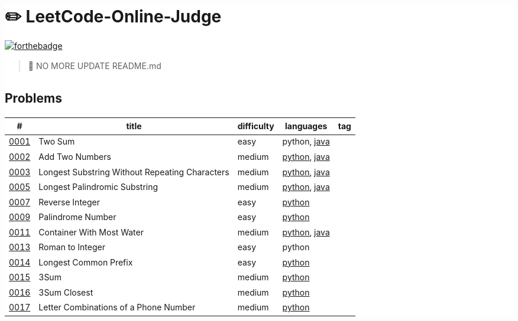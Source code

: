 # ✏️ LeetCode-Online-Judge

[![forthebadge](https://forthebadge.com/images/badges/made-with-python.svg)](https://forthebadge.com)

> 🫠 NO MORE UPDATE README.md

## Problems

| #                                                                                               | title                                                    | difficulty | languages                                                                                                                                                                                                    |    tag    |
|-------------------------------------------------------------------------------------------------|----------------------------------------------------------|------------|--------------------------------------------------------------------------------------------------------------------------------------------------------------------------------------------------------------|-----------|
| [0001](https://leetcode.com/problems/two-sum/)                                                  | Two Sum                                                  | easy       | python, [java](🙂easy/0001.Two-Sum/Solution.java)                                                                                                                                                            |           |
| [0002](https://leetcode.com/problems/add-two-numbers/)                                          | Add Two Numbers                                          | medium     | [python](🤔medium/0002.Add-Two-Numbers/add_two_numbers.py), [java](🤔medium/0002.Add-Two-Numbers/Solution.java)                                                                                              |           |
| [0003](https://leetcode.com/problems/longest-substring-without-repeating-characters/)           | Longest Substring Without Repeating Characters           | medium     | [python](🤔medium/0003.Longest-Substring-Without-Repeating-Characters/longest_substring_without_repeating_characters.py), [java](🤔medium/0003.Longest-Substring-Without-Repeating-Characters/Solution.java) |           |
| [0005](https://leetcode.com/problems/longest-palindromic-substring/)                            | Longest Palindromic Substring                            | medium     | [python](🤔medium/0005.Longest-Palindromic-Substring/longest_palindromic_substring.py), [java](🤔medium/0005.Longest-Palindromic-Substring/Solution.java)                                                    |           |
| [0007](https://leetcode.com/problems/reverse-integer/)                                          | Reverse Integer                                          | easy       | [python](🙂easy/0007.Reverse-Integer/reverse_integer.py)                                                                                                                                                     |           |
| [0009](https://leetcode.com/problems/palindrome-number/)                                        | Palindrome Number                                        | easy       | [python](🙂easy/0009.Palindrome-Number/palindrome_number.py)                                                                                                                                                 |           |
| [0011](https://leetcode.com/problems/container-with-most-water/)                                | Container With Most Water                                | medium     | [python](🤔medium/0011.Container-With-Most-Water/container_with_most_water.py), [java](🤔medium/0011.Container-With-Most-Water/Solution.java)                                                                |           |
| [0013](https://leetcode.com/problems/roman-to-integer/description/)                             | Roman to Integer                                         | easy       | python                                                                                                                                                                                                       |           |
| [0014](https://leetcode.com/problems/longest-common-prefix/)                                    | Longest Common Prefix                                    | easy       | [python](🙂easy/0014.Longest-Common-Prefix/longest_common_prefix.py)                                                                                                                                         |           |
| [0015](https://leetcode.com/problems/3sum/)                                                     | 3Sum                                                     | medium     | [python](🤔medium/0015.3Sum/3sum.py)                                                                                                                                                                         |           |
| [0016](https://leetcode.com/problems/3sum-closest/)                                             | 3Sum Closest                                             | medium     | [python](🤔medium/0016.3Sum-Closest/3sum_closest.py)                                                                                                                                                         |           |
| [0017](https://leetcode.com/problems/letter-combinations-of-a-phone-number/)                    | Letter Combinations of a Phone Number                    | medium     | [python](🤔medium/0017.Letter-Combinations-of-a-Phone-Number/letter_combinations_of_a_phone_number.py)                                                                                                       |           |